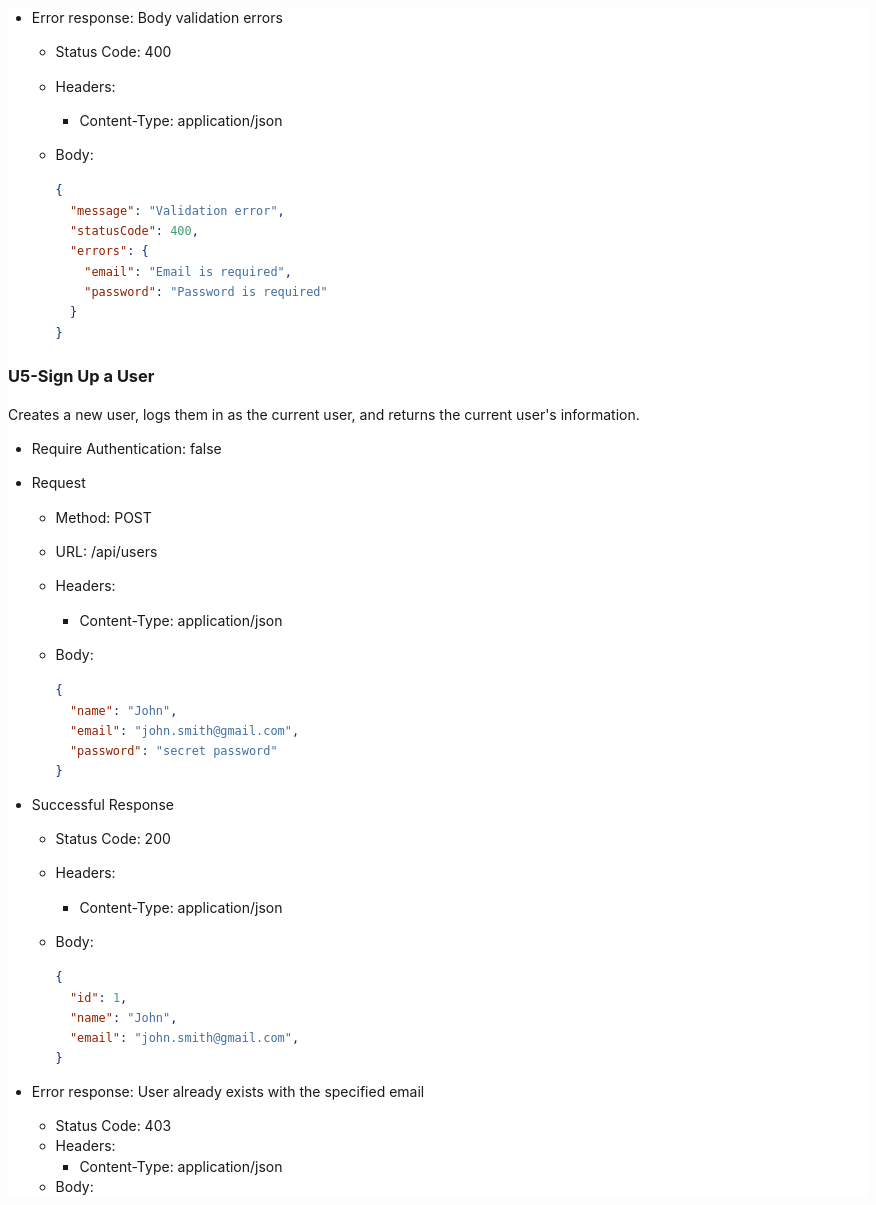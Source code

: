 * Error response: Body validation errors
  * Status Code: 400
  * Headers:
    * Content-Type: application/json
  * Body:

    ```json
    {
      "message": "Validation error",
      "statusCode": 400,
      "errors": {
        "email": "Email is required",
        "password": "Password is required"
      }
    }
    ```

### U5-Sign Up a User

Creates a new user, logs them in as the current user, and returns the current
user's information.

* Require Authentication: false
* Request
  * Method: POST
  * URL: /api/users
  * Headers:
    * Content-Type: application/json
  * Body:

    ```json
    {
      "name": "John",
      "email": "john.smith@gmail.com",
      "password": "secret password"
    }
    ```

* Successful Response
  * Status Code: 200
  * Headers:
    * Content-Type: application/json
  * Body:

    ```json
    {
      "id": 1,
      "name": "John",
      "email": "john.smith@gmail.com",
    }
    ```

* Error response: User already exists with the specified email
  * Status Code: 403
  * Headers:
    * Content-Type: application/json
  * Body:
